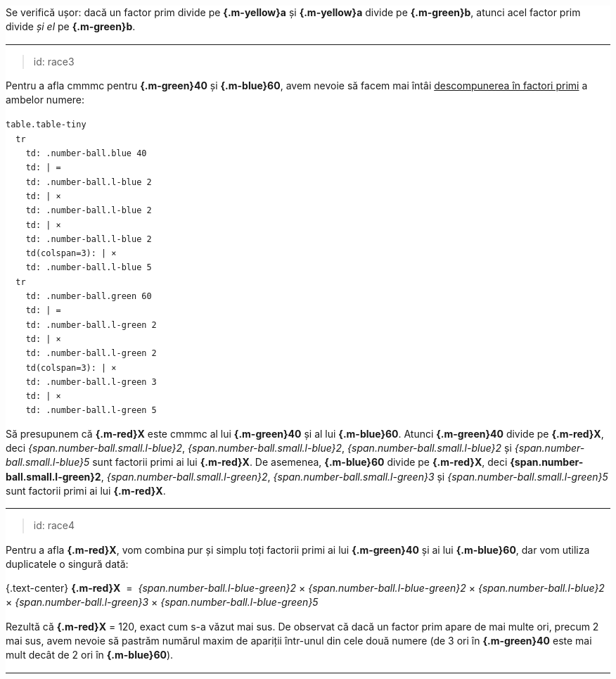 Se verifică ușor: dacă un factor prim divide pe __{.m-yellow}a__ și
__{.m-yellow}a__ divide pe __{.m-green}b__, atunci acel factor prim divide _și el_ pe __{.m-green}b__.

---
> id: race3

Pentru a afla cmmmc pentru __{.m-green}40__ și __{.m-blue}60__, avem nevoie să facem
mai întâi [descompunerea în factori primi](gloss:factorisation) a ambelor numere:

    table.table-tiny
      tr
        td: .number-ball.blue 40
        td: | =
        td: .number-ball.l-blue 2
        td: | ×
        td: .number-ball.l-blue 2
        td: | ×
        td: .number-ball.l-blue 2
        td(colspan=3): | ×
        td: .number-ball.l-blue 5
      tr
        td: .number-ball.green 60
        td: | =
        td: .number-ball.l-green 2
        td: | ×
        td: .number-ball.l-green 2
        td(colspan=3): | ×
        td: .number-ball.l-green 3
        td: | ×
        td: .number-ball.l-green 5

Să presupunem că __{.m-red}X__ este cmmmc al lui __{.m-green}40__ și al lui __{.m-blue}60__.
Atunci __{.m-green}40__ divide pe __{.m-red}X__, deci _{span.number-ball.small.l-blue}2_,
_{span.number-ball.small.l-blue}2_, _{span.number-ball.small.l-blue}2_ și
_{span.number-ball.small.l-blue}5_ sunt factorii primi ai lui __{.m-red}X__. De asemenea,
__{.m-blue}60__ divide pe __{.m-red}X__, deci __{span.number-ball.small.l-green}2__,
_{span.number-ball.small.l-green}2_, _{span.number-ball.small.l-green}3_ și
_{span.number-ball.small.l-green}5_ sunt factorii primi ai lui __{.m-red}X__.

---
> id: race4

Pentru a afla __{.m-red}X__, vom combina pur și simplu toți factorii primi ai lui __{.m-green}40__
și ai lui __{.m-blue}60__, dar vom utiliza duplicatele o singură dată:

{.text-center} __{.m-red}X__ &nbsp;=&nbsp; _{span.number-ball.l-blue-green}2_ ×
_{span.number-ball.l-blue-green}2_ × _{span.number-ball.l-blue}2_ ×
_{span.number-ball.l-green}3_ × _{span.number-ball.l-blue-green}5_

Rezultă că __{.m-red}X__ = 120, exact cum s-a văzut mai sus. De observat că dacă un factor prim
apare de mai multe ori, precum 2 mai sus, avem nevoie să pastrăm numărul maxim de apariții 
într-unul din cele două numere (de 3 ori în __{.m-green}40__ este mai mult decât de 2 ori 
în __{.m-blue}60__).

---